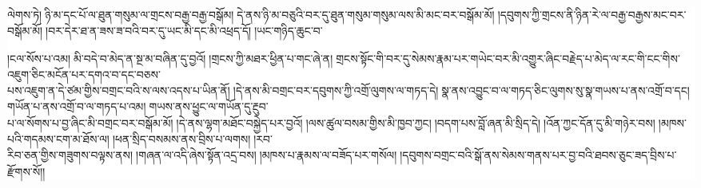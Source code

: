 ལེགས་ཏེ། ཉི་མ་དང་པོ་ལ་ཐུན་གསུམ་ལ་གྲངས་བརྒྱ་བརྒྱ་བསྒོམ། དེ་ནས་ཉི་མ་བཅུའི་བར་དུ་ཐུན་གསུམ་གསུམ་ལས་མི་མང་བར་བསྒོམ་མོ། །དབུགས་ཀྱི་གྲངས་ནི་ཉིན་རེ་ལ་བརྒྱ་བརྒྱས་མང་བར་བསྒོམ་མོ། །བར་དེར་ཐ་ན་ཟས་ཟ་བའི་བར་དུ་ཡང་མི་དང་མི་འཕྲད་དོ། །ཡང་གཉིད་ཆུང་བ་  
  
།ངལ་སོས་པ་འམ། མི་བདེ་བ་མེད་ན་སྔ་མ་བཞིན་དུ་བྱའོ། །གྲངས་ཀྱི་མཐར་ཕྱིན་པ་གང་ཞེ་ན། གྲངས་སྟོང་གི་བར་དུ་སེམས་རྣམ་པར་གཡེང་བར་མི་འགྱུར་ཞིང་བརྗེད་པ་མེད་ལ་རང་གི་ངང་གིས་འཇུག་ཅིང་མངོན་པར་དགའ་བ་དང་བཅས་  
པས་འཇུག་ན་དེ་ཙམ་གྱིས་བགྲང་བའི་ས་ལས་འདས་པ་ཡིན་ནོ། །དེ་ནས་མི་བགྲང་བར་དབུགས་ཀྱི་འགྲོ་ལུགས་ལ་གཏད་དེ། སྣ་ནས་འབྱུང་བ་ལ་གཏད་ཅིང་ལུགས་སུ་སྣ་གཡས་པ་ནས་འགྲོ་བ་དང། གཡོན་པ་ནས་འགྲོ་བ་ལ་གཏད་པ་འམ། གཡས་ནས་ཕྱུང་ལ་གཡོན་དུ་རྔུབ་  
པ་ལ་སོགས་པ་བྱ་ཞིང་མི་བགྲང་བར་བསྒོམ་མོ། །དེ་ནས་ལྷག་མཐོང་བསྐྱེད་པར་བྱའོ། །ལས་ཚུལ་བསམ་གྱིས་མི་ཁྱབ་ཀྱང། །བདག་པས་བློ་ཞན་མི་སྲིད་དེ། །འོན་ཀྱང་དོན་དུ་མི་གཉེར་བས། །མཁས་པའི་གདམས་ངག་མ་ཐོས་ལ། །ཕན་སྲིད་བསམས་ནས་བྲིས་པ་ལགས། །རབ་  
རིབ་ཅན་གྱིས་གཟུགས་བལྟས་ནས། །གཞན་ལ་འདི་ཞེས་སྟོན་འདྲ་བས། །མཁས་པ་རྣམས་ལ་བཟོད་པར་གསོལ། །དབུགས་བགྲང་བའི་སྒོ་ནས་སེམས་གནས་པར་བྱ་བའི་ཐབས་ཅུང་ཟད་བྲིས་པ་རྫོགས་སོ།།  
  
  
